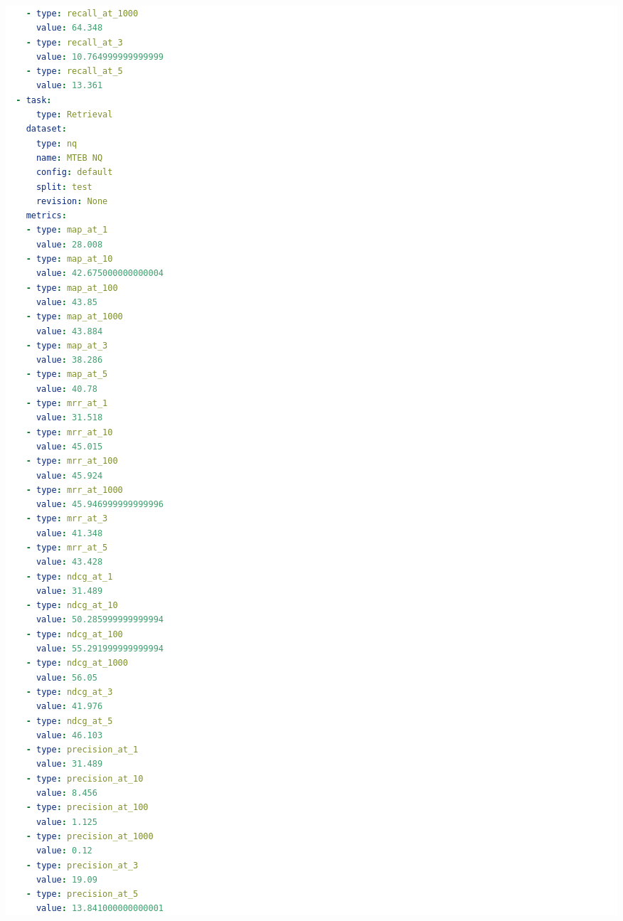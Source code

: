 ```yaml
    - type: recall_at_1000
      value: 64.348
    - type: recall_at_3
      value: 10.764999999999999
    - type: recall_at_5
      value: 13.361
  - task:
      type: Retrieval
    dataset:
      type: nq
      name: MTEB NQ
      config: default
      split: test
      revision: None
    metrics:
    - type: map_at_1
      value: 28.008
    - type: map_at_10
      value: 42.675000000000004
    - type: map_at_100
      value: 43.85
    - type: map_at_1000
      value: 43.884
    - type: map_at_3
      value: 38.286
    - type: map_at_5
      value: 40.78
    - type: mrr_at_1
      value: 31.518
    - type: mrr_at_10
      value: 45.015
    - type: mrr_at_100
      value: 45.924
    - type: mrr_at_1000
      value: 45.946999999999996
    - type: mrr_at_3
      value: 41.348
    - type: mrr_at_5
      value: 43.428
    - type: ndcg_at_1
      value: 31.489
    - type: ndcg_at_10
      value: 50.285999999999994
    - type: ndcg_at_100
      value: 55.291999999999994
    - type: ndcg_at_1000
      value: 56.05
    - type: ndcg_at_3
      value: 41.976
    - type: ndcg_at_5
      value: 46.103
    - type: precision_at_1
      value: 31.489
    - type: precision_at_10
      value: 8.456
    - type: precision_at_100
      value: 1.125
    - type: precision_at_1000
      value: 0.12
    - type: precision_at_3
      value: 19.09
    - type: precision_at_5
      value: 13.841000000000001
```